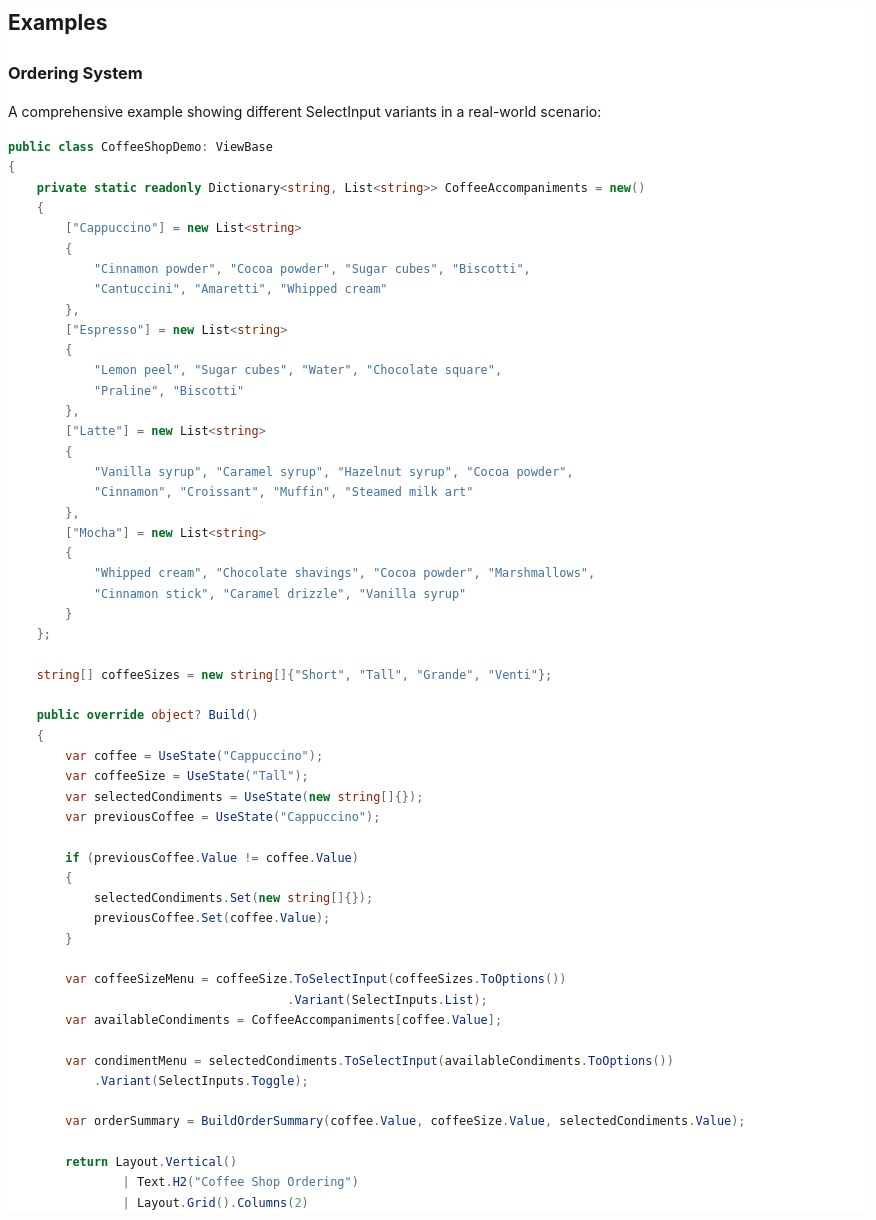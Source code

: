 <WidgetDocs Type="Ivy.SelectInput" ExtensionTypes="Ivy.SelectInputExtensions" SourceUrl="https://github.com/Ivy-Interactive/Ivy-Framework/blob/main/Ivy/Widgets/Inputs/SelectInput.cs"/>

## Examples

### Ordering System

A comprehensive example showing different SelectInput variants in a real-world scenario:

```csharp demo-tabs
public class CoffeeShopDemo: ViewBase
{
    private static readonly Dictionary<string, List<string>> CoffeeAccompaniments = new()
    {
        ["Cappuccino"] = new List<string> 
        { 
            "Cinnamon powder", "Cocoa powder", "Sugar cubes", "Biscotti", 
            "Cantuccini", "Amaretti", "Whipped cream" 
        },
        ["Espresso"] = new List<string> 
        { 
            "Lemon peel", "Sugar cubes", "Water", "Chocolate square", 
            "Praline", "Biscotti" 
        },
        ["Latte"] = new List<string> 
        { 
            "Vanilla syrup", "Caramel syrup", "Hazelnut syrup", "Cocoa powder", 
            "Cinnamon", "Croissant", "Muffin", "Steamed milk art" 
        },
        ["Mocha"] = new List<string> 
        { 
            "Whipped cream", "Chocolate shavings", "Cocoa powder", "Marshmallows", 
            "Cinnamon stick", "Caramel drizzle", "Vanilla syrup" 
        }
    };
    
    string[] coffeeSizes = new string[]{"Short", "Tall", "Grande", "Venti"};
    
    public override object? Build()
    {
        var coffee = UseState("Cappuccino");
        var coffeeSize = UseState("Tall");
        var selectedCondiments = UseState(new string[]{});
        var previousCoffee = UseState("Cappuccino");
        
        if (previousCoffee.Value != coffee.Value)
        {
            selectedCondiments.Set(new string[]{});
            previousCoffee.Set(coffee.Value);
        }
        
        var coffeeSizeMenu = coffeeSize.ToSelectInput(coffeeSizes.ToOptions())
                                       .Variant(SelectInputs.List);
        var availableCondiments = CoffeeAccompaniments[coffee.Value];
        
        var condimentMenu = selectedCondiments.ToSelectInput(availableCondiments.ToOptions())
            .Variant(SelectInputs.Toggle);
        
        var orderSummary = BuildOrderSummary(coffee.Value, coffeeSize.Value, selectedCondiments.Value);
        
        return Layout.Vertical()
                | Text.H2("Coffee Shop Ordering")
                | Layout.Grid().Columns(2)
```